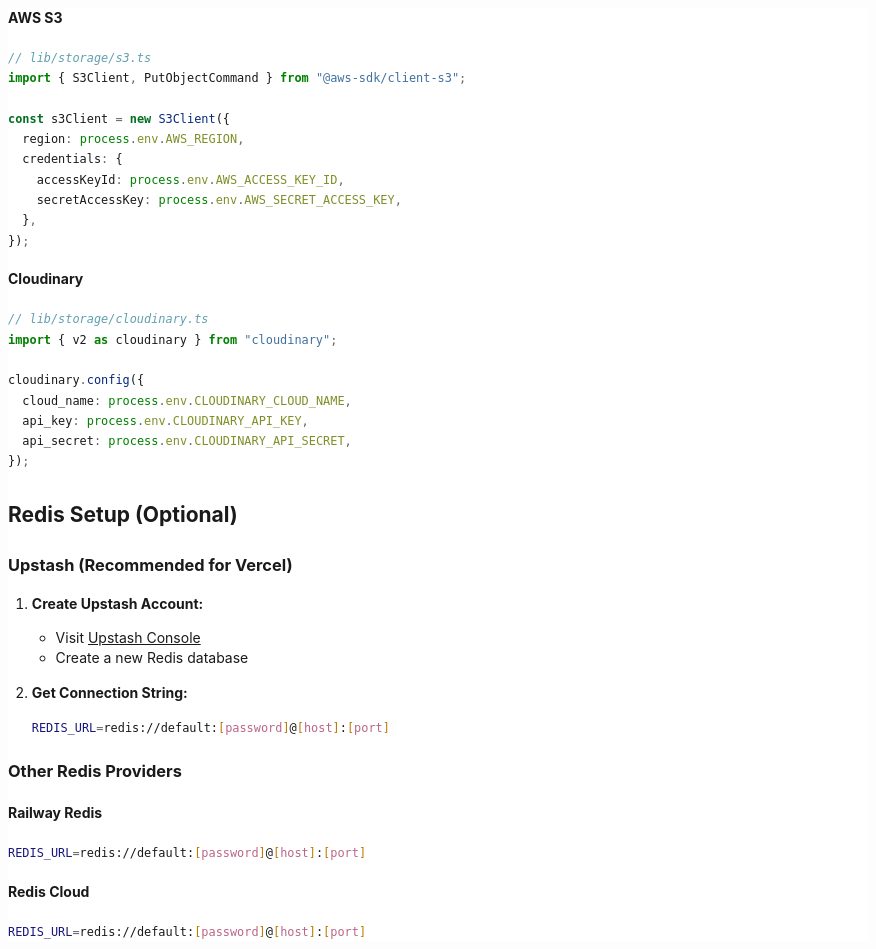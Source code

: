 #### AWS S3

```typescript
// lib/storage/s3.ts
import { S3Client, PutObjectCommand } from "@aws-sdk/client-s3";

const s3Client = new S3Client({
  region: process.env.AWS_REGION,
  credentials: {
    accessKeyId: process.env.AWS_ACCESS_KEY_ID,
    secretAccessKey: process.env.AWS_SECRET_ACCESS_KEY,
  },
});
```

#### Cloudinary

```typescript
// lib/storage/cloudinary.ts
import { v2 as cloudinary } from "cloudinary";

cloudinary.config({
  cloud_name: process.env.CLOUDINARY_CLOUD_NAME,
  api_key: process.env.CLOUDINARY_API_KEY,
  api_secret: process.env.CLOUDINARY_API_SECRET,
});
```

## Redis Setup (Optional)

### Upstash (Recommended for Vercel)

1. **Create Upstash Account:**

   - Visit [Upstash Console](https://console.upstash.com)
   - Create a new Redis database

2. **Get Connection String:**
   ```bash
   REDIS_URL=redis://default:[password]@[host]:[port]
   ```

### Other Redis Providers

#### Railway Redis

```bash
REDIS_URL=redis://default:[password]@[host]:[port]
```

#### Redis Cloud

```bash
REDIS_URL=redis://default:[password]@[host]:[port]
```
